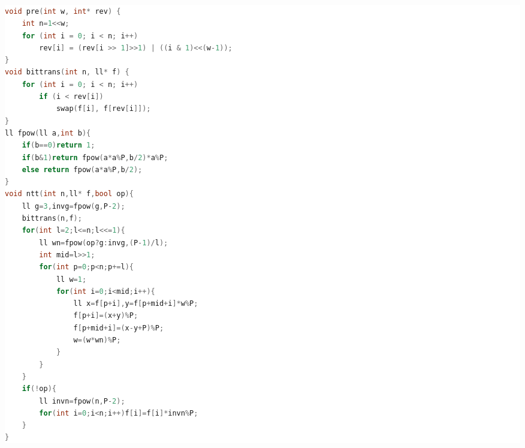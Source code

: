 ```cpp
void pre(int w, int* rev) {
    int n=1<<w;
    for (int i = 0; i < n; i++)
        rev[i] = (rev[i >> 1]>>1) | ((i & 1)<<(w-1));
}
void bittrans(int n, ll* f) {
    for (int i = 0; i < n; i++)
        if (i < rev[i])
            swap(f[i], f[rev[i]]);
}
ll fpow(ll a,int b){
    if(b==0)return 1;
    if(b&1)return fpow(a*a%P,b/2)*a%P;
    else return fpow(a*a%P,b/2);
}
void ntt(int n,ll* f,bool op){
    ll g=3,invg=fpow(g,P-2);
    bittrans(n,f);
    for(int l=2;l<=n;l<<=1){
        ll wn=fpow(op?g:invg,(P-1)/l);
        int mid=l>>1;
        for(int p=0;p<n;p+=l){
            ll w=1;
            for(int i=0;i<mid;i++){
                ll x=f[p+i],y=f[p+mid+i]*w%P;
                f[p+i]=(x+y)%P;
                f[p+mid+i]=(x-y+P)%P;
                w=(w*wn)%P;
            }
        }
    }
    if(!op){
        ll invn=fpow(n,P-2);
        for(int i=0;i<n;i++)f[i]=f[i]*invn%P;
    }
}
```